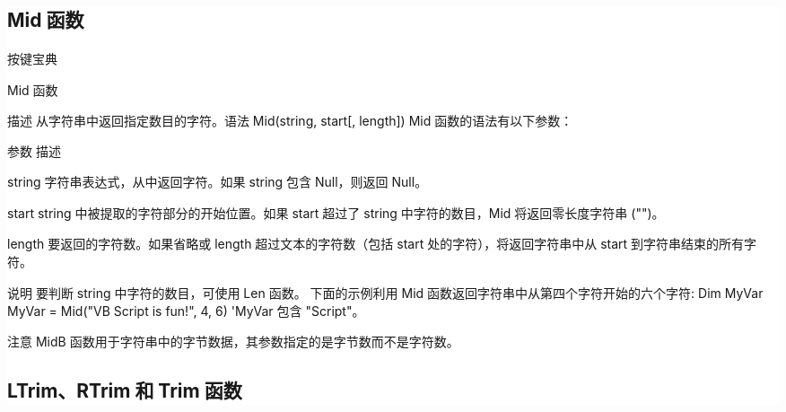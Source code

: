 





    
    

## Mid 函数




按键宝典

Mid 函数



 
 

 




描述
从字符串中返回指定数目的字符。语法
Mid(string, start[, length])
 Mid 函数的语法有以下参数：



参数
描述

string
字符串表达式，从中返回字符。如果 string 包含 Null，则返回 Null。

start
string 中被提取的字符部分的开始位置。如果 start 超过了 string 中字符的数目，Mid 将返回零长度字符串 ("")。

length
要返回的字符数。如果省略或 length 超过文本的字符数（包括 start 处的字符），将返回字符串中从 start 到字符串结束的所有字符。

说明
要判断 string 中字符的数目，可使用 Len 函数。
下面的示例利用 Mid 函数返回字符串中从第四个字符开始的六个字符:
Dim MyVar
MyVar = Mid("VB Script is fun!", 4, 6) 'MyVar 包含 "Script"。

注意  MidB 函数用于字符串中的字节数据，其参数指定的是字节数而不是字符数。













    
    

## LTrim、RTrim 和 Trim 函数
